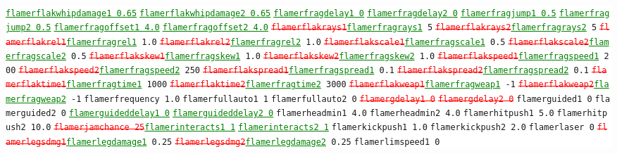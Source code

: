 <span style="color:green; text-decoration:underline">`flamerflakwhipdamage1 0.65`</span>
<span style="color:green; text-decoration:underline">`flamerflakwhipdamage2 0.65`</span>
<span style="color:green; text-decoration:underline">`flamerfragdelay1 0`</span>
<span style="color:green; text-decoration:underline">`flamerfragdelay2 0`</span>
<span style="color:green; text-decoration:underline">`flamerfragjump1 0.5`</span>
<span style="color:green; text-decoration:underline">`flamerfragjump2 0.5`</span>
<span style="color:green; text-decoration:underline">`flamerfragoffset1 4.0`</span>
<span style="color:green; text-decoration:underline">`flamerfragoffset2 4.0`</span>
<span style="color:red; text-decoration:line-through">`flamerflakrays1`</span><span style="color:green; text-decoration:underline">`flamerfragrays1`</span>` 5`
<span style="color:red; text-decoration:line-through">`flamerflakrays2`</span><span style="color:green; text-decoration:underline">`flamerfragrays2`</span>` 5`
<span style="color:red; text-decoration:line-through">`flamerflakrel1`</span><span style="color:green; text-decoration:underline">`flamerfragrel1`</span>` 1.0`
<span style="color:red; text-decoration:line-through">`flamerflakrel2`</span><span style="color:green; text-decoration:underline">`flamerfragrel2`</span>` 1.0`
<span style="color:red; text-decoration:line-through">`flamerflakscale1`</span><span style="color:green; text-decoration:underline">`flamerfragscale1`</span>` 0.5`
<span style="color:red; text-decoration:line-through">`flamerflakscale2`</span><span style="color:green; text-decoration:underline">`flamerfragscale2`</span>` 0.5`
<span style="color:red; text-decoration:line-through">`flamerflakskew1`</span><span style="color:green; text-decoration:underline">`flamerfragskew1`</span>` 1.0`
<span style="color:red; text-decoration:line-through">`flamerflakskew2`</span><span style="color:green; text-decoration:underline">`flamerfragskew2`</span>` 1.0`
<span style="color:red; text-decoration:line-through">`flamerflakspeed1`</span><span style="color:green; text-decoration:underline">`flamerfragspeed1`</span>` 200`
<span style="color:red; text-decoration:line-through">`flamerflakspeed2`</span><span style="color:green; text-decoration:underline">`flamerfragspeed2`</span>` 250`
<span style="color:red; text-decoration:line-through">`flamerflakspread1`</span><span style="color:green; text-decoration:underline">`flamerfragspread1`</span>` 0.1`
<span style="color:red; text-decoration:line-through">`flamerflakspread2`</span><span style="color:green; text-decoration:underline">`flamerfragspread2`</span>` 0.1`
<span style="color:red; text-decoration:line-through">`flamerflaktime1`</span><span style="color:green; text-decoration:underline">`flamerfragtime1`</span>` 1000`
<span style="color:red; text-decoration:line-through">`flamerflaktime2`</span><span style="color:green; text-decoration:underline">`flamerfragtime2`</span>` 3000`
<span style="color:red; text-decoration:line-through">`flamerflakweap1`</span><span style="color:green; text-decoration:underline">`flamerfragweap1`</span>` -1`
<span style="color:red; text-decoration:line-through">`flamerflakweap2`</span><span style="color:green; text-decoration:underline">`flamerfragweap2`</span>` -1`
`flamerfrequency 1.0`
`flamerfullauto1 1`
`flamerfullauto2 0`
<span style="color:red; text-decoration:line-through">`flamergdelay1 0`</span>
<span style="color:red; text-decoration:line-through">`flamergdelay2 0`</span>
`flamerguided1 0`
`flamerguided2 0`
<span style="color:green; text-decoration:underline">`flamerguideddelay1 0`</span>
<span style="color:green; text-decoration:underline">`flamerguideddelay2 0`</span>
`flamerheadmin1 4.0`
`flamerheadmin2 4.0`
`flamerhitpush1 5.0`
`flamerhitpush2 10.0`
<span style="color:red; text-decoration:line-through">`flamerjamchance 25`</span><span style="color:green; text-decoration:underline">`flamerinteracts1 1`</span>
<span style="color:green; text-decoration:underline">`flamerinteracts2 1`</span>
`flamerkickpush1 1.0`
`flamerkickpush2 2.0`
`flamerlaser 0`
<span style="color:red; text-decoration:line-through">`flamerlegsdmg1`</span><span style="color:green; text-decoration:underline">`flamerlegdamage1`</span>` 0.25`
<span style="color:red; text-decoration:line-through">`flamerlegsdmg2`</span><span style="color:green; text-decoration:underline">`flamerlegdamage2`</span>` 0.25`
`flamerlimspeed1 0`